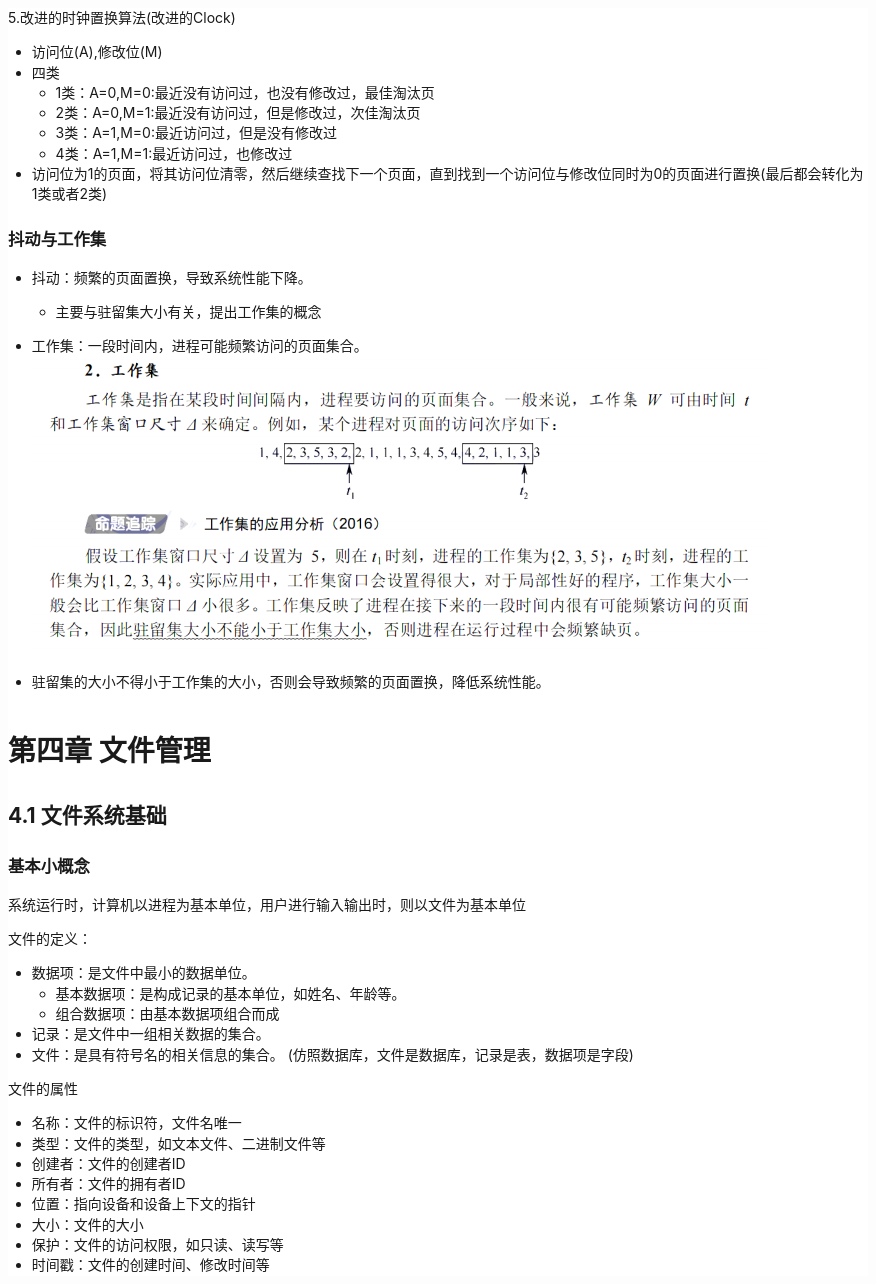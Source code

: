 5.改进的时钟置换算法(改进的Clock)
- 访问位(A),修改位(M)
- 四类
  - 1类：A=0,M=0:最近没有访问过，也没有修改过，最佳淘汰页
  - 2类：A=0,M=1:最近没有访问过，但是修改过，次佳淘汰页
  - 3类：A=1,M=0:最近访问过，但是没有修改过
  - 4类：A=1,M=1:最近访问过，也修改过
- 访问位为1的页面，将其访问位清零，然后继续查找下一个页面，直到找到一个访问位与修改位同时为0的页面进行置换(最后都会转化为1类或者2类)

### 抖动与工作集
- 抖动：频繁的页面置换，导致系统性能下降。
  - 主要与驻留集大小有关，提出工作集的概念
- 工作集：一段时间内，进程可能频繁访问的页面集合。
![alt text](0_images/3_18_工作集.png)

- 驻留集的大小不得小于工作集的大小，否则会导致频繁的页面置换，降低系统性能。

# 第四章 文件管理
## 4.1 文件系统基础
### 基本小概念
系统运行时，计算机以进程为基本单位，用户进行输入输出时，则以文件为基本单位

文件的定义：
- 数据项：是文件中最小的数据单位。
  - 基本数据项：是构成记录的基本单位，如姓名、年龄等。
  - 组合数据项：由基本数据项组合而成
- 记录：是文件中一组相关数据的集合。
- 文件：是具有符号名的相关信息的集合。
(仿照数据库，文件是数据库，记录是表，数据项是字段)

文件的属性
- 名称：文件的标识符，文件名唯一
- 类型：文件的类型，如文本文件、二进制文件等
- 创建者：文件的创建者ID
- 所有者：文件的拥有者ID
- 位置：指向设备和设备上下文的指针
- 大小：文件的大小
- 保护：文件的访问权限，如只读、读写等
- 时间戳：文件的创建时间、修改时间等
